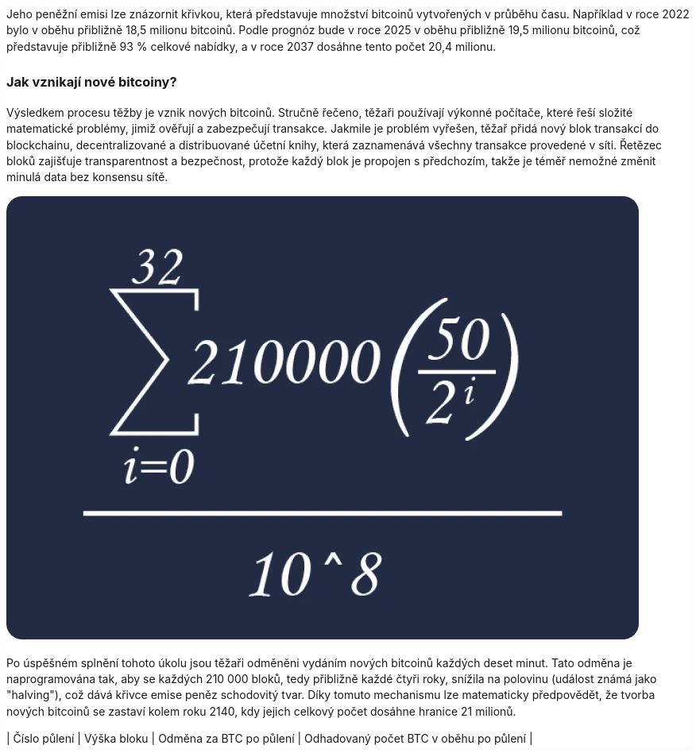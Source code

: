 Jeho peněžní emisi lze znázornit křivkou, která představuje množství bitcoinů vytvořených v průběhu času. Například v roce 2022 bylo v oběhu přibližně 18,5 milionu bitcoinů. Podle prognóz bude v roce 2025 v oběhu přibližně 19,5 milionu bitcoinů, což představuje přibližně 93 % celkové nabídky, a v roce 2037 dosáhne tento počet 20,4 milionu.

### Jak vznikají nové bitcoiny?

Výsledkem procesu těžby je vznik nových bitcoinů. Stručně řečeno, těžaři používají výkonné počítače, které řeší složité matematické problémy, jimiž ověřují a zabezpečují transakce. Jakmile je problém vyřešen, těžař přidá nový blok transakcí do blockchainu, decentralizované a distribuované účetní knihy, která zaznamenává všechny transakce provedené v síti. Řetězec bloků zajišťuje transparentnost a bezpečnost, protože každý blok je propojen s předchozím, takže je téměř nemožné změnit minulá data bez konsensu sítě.

![image](assets/en/23.webp)

Po úspěšném splnění tohoto úkolu jsou těžaři odměněni vydáním nových bitcoinů každých deset minut. Tato odměna je naprogramována tak, aby se každých 210 000 bloků, tedy přibližně každé čtyři roky, snížila na polovinu (událost známá jako "halving"), což dává křivce emise peněz schodovitý tvar. Díky tomuto mechanismu lze matematicky předpovědět, že tvorba nových bitcoinů se zastaví kolem roku 2140, kdy jejich celkový počet dosáhne hranice 21 milionů.

| Číslo půlení | Výška bloku | Odměna za BTC po půlení | Odhadovaný počet BTC v oběhu po půlení |
